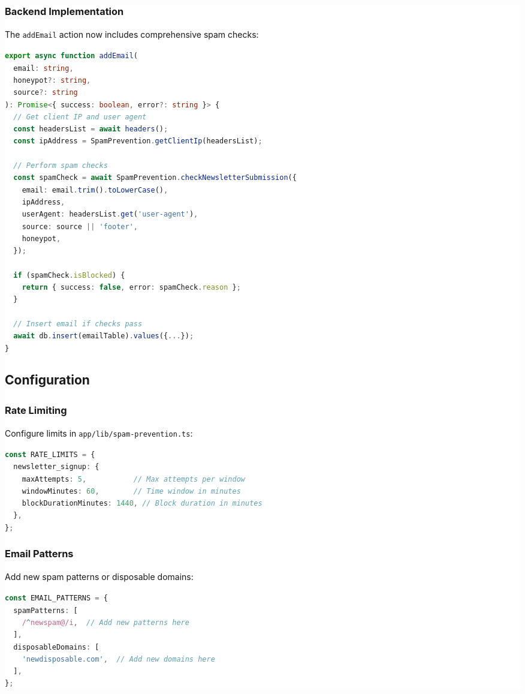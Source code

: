 ### Backend Implementation
The `addEmail` action now includes comprehensive spam checks:

```typescript
export async function addEmail(
  email: string, 
  honeypot?: string,
  source?: string
): Promise<{ success: boolean, error?: string }> {
  // Get client IP and user agent
  const headersList = await headers();
  const ipAddress = SpamPrevention.getClientIp(headersList);
  
  // Perform spam checks
  const spamCheck = await SpamPrevention.checkNewsletterSubmission({
    email: email.trim().toLowerCase(),
    ipAddress,
    userAgent: headersList.get('user-agent'),
    source: source || 'footer',
    honeypot,
  });
  
  if (spamCheck.isBlocked) {
    return { success: false, error: spamCheck.reason };
  }
  
  // Insert email if checks pass
  await db.insert(emailTable).values({...});
}
```

## Configuration

### Rate Limiting
Configure limits in `app/lib/spam-prevention.ts`:

```typescript
const RATE_LIMITS = {
  newsletter_signup: {
    maxAttempts: 5,           // Max attempts per window
    windowMinutes: 60,        // Time window in minutes
    blockDurationMinutes: 1440, // Block duration in minutes
  },
};
```

### Email Patterns
Add new spam patterns or disposable domains:

```typescript
const EMAIL_PATTERNS = {
  spamPatterns: [
    /^newspam@/i,  // Add new patterns here
  ],
  disposableDomains: [
    'newdisposable.com',  // Add new domains here
  ],
};
```
